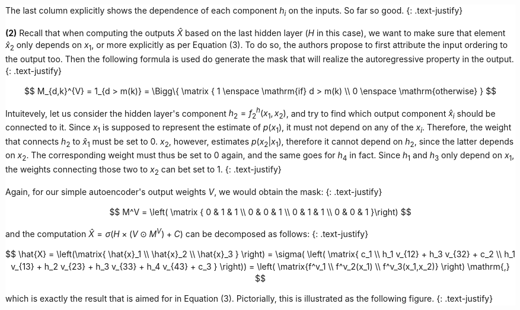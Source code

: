 The last column explicitly shows the dependence of each component $h_i$ on the inputs.
So far so good.
{: .text-justify}

**(2)** Recall that when computing the outputs $\hat{X}$ based on the last hidden layer ($H$ in this case), we want to make sure that element $\hat{x}_2$ only depends on $x_1$, or more explicitly as per Equation (3).
To do so, the authors propose to first attribute the input ordering to the output too.
Then the following formula is used do generate the mask that will realize the autoregressive property in the output.
{: .text-justify}

$$
  M_{d,k}^{V} = 1_{d > m(k)} = \Bigg\{ \matrix { 1 \enspace \mathrm{if} d > m(k) \\ 0 \enspace \mathrm{otherwise} }
$$

Intuitevely, let us consider the hidden layer's component $h_2 = f^h_2(x_1,x_2)$, and try to find which output component $\hat{x}_i$ should be connected to it.
  Since $x_1$ is supposed to represent the estimate of $p(x_1)$, it must not depend on any of the $x_i$.
Therefore, the weight that connects $h_2$ to $\hat{x}_1$ must be set to $0$.
  $x_2$, however, estimates $p(x_2\vert x_1)$, therefore it cannot depend on $h_2$, since the latter depends on $x_2$.
The corresponding weight must thus be set to $0$ again, and the same goes for $h_4$ in fact.
Since $h_1$ and $h_3$ only depend on $x_1$, the weights connecting those two to $x_2$ can bet set to $1$.
{: .text-justify}

Again, for our simple autoencoder's output weights $V$, we would obtain the mask:
{: .text-justify}

$$
 M^V = \left( \matrix {
   0 & 1 & 1 \\
   0 & 0 & 1 \\
   0 & 1 & 1 \\
   0 & 0 & 1
  }\right)
$$

and the computation $\hat{X} = \sigma \left( H \times \left( V \odot M^V \right) + C \right)$ can be decomposed as follows:
{: .text-justify}

$$
\hat{X} = \left(\matrix{ \hat{x}_1 \\ \hat{x}_2 \\ \hat{x}_3 } \right) = \sigma( \left( \matrix{
    c_1 \\
    h_1 v_{12} + h_3 v_{32} + c_2 \\
    h_1 v_{13} + h_2 v_{23} + h_3 v_{33} + h_4 v_{43} + c_3
  } \right)) = \left( \matrix{f^v_1 \\ f^v_2(x_1) \\ f^v_3(x_1,x_2)} \right) \mathrm{,}
$$

which is exactly the result that is aimed for in Equation (3).
Pictorially, this is illustrated as the following figure.
{: .text-justify}
